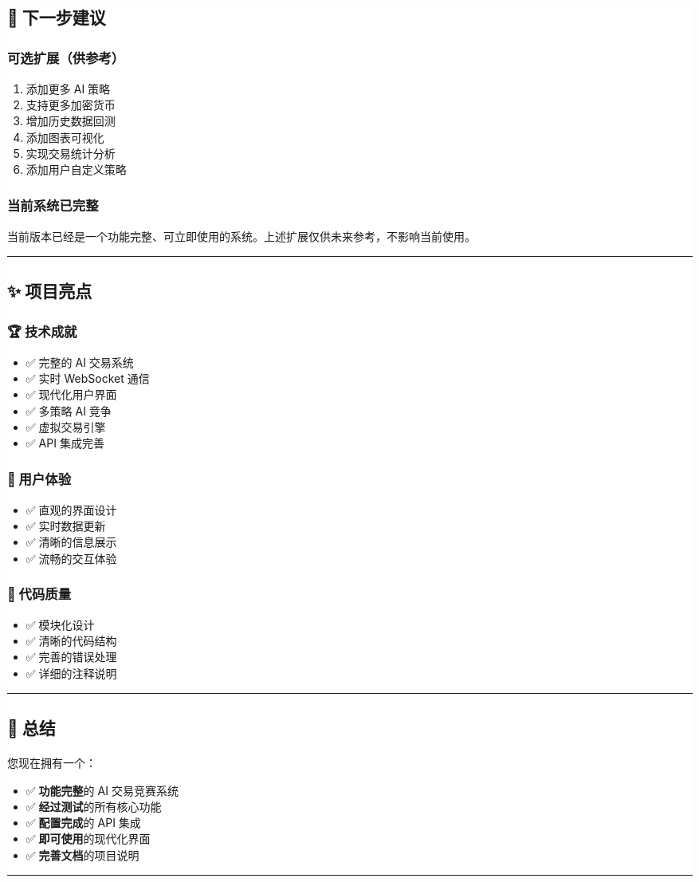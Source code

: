 ## 🎯 下一步建议

### 可选扩展（供参考）
1. 添加更多 AI 策略
2. 支持更多加密货币
3. 增加历史数据回测
4. 添加图表可视化
5. 实现交易统计分析
6. 添加用户自定义策略

### 当前系统已完整
当前版本已经是一个功能完整、可立即使用的系统。上述扩展仅供未来参考，不影响当前使用。

---

## ✨ 项目亮点

### 🏆 技术成就
- ✅ 完整的 AI 交易系统
- ✅ 实时 WebSocket 通信
- ✅ 现代化用户界面
- ✅ 多策略 AI 竞争
- ✅ 虚拟交易引擎
- ✅ API 集成完善

### 🎨 用户体验
- ✅ 直观的界面设计
- ✅ 实时数据更新
- ✅ 清晰的信息展示
- ✅ 流畅的交互体验

### 🔧 代码质量
- ✅ 模块化设计
- ✅ 清晰的代码结构
- ✅ 完善的错误处理
- ✅ 详细的注释说明

---

## 🎊 总结

您现在拥有一个：
- ✅ **功能完整**的 AI 交易竞赛系统
- ✅ **经过测试**的所有核心功能
- ✅ **配置完成**的 API 集成
- ✅ **即可使用**的现代化界面
- ✅ **完善文档**的项目说明

---
